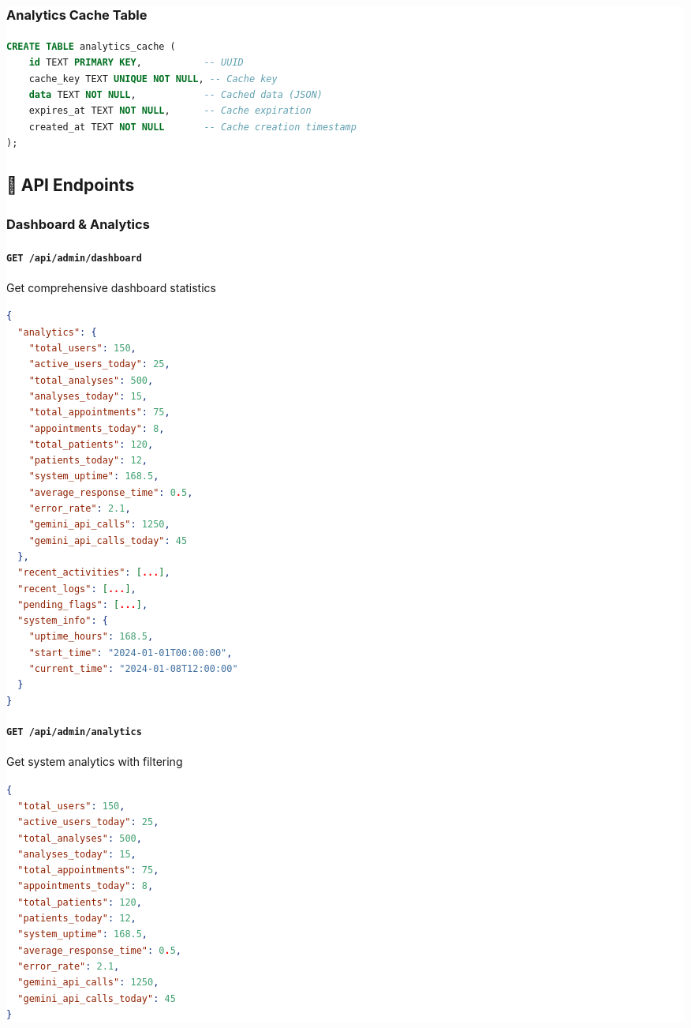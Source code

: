 ### **Analytics Cache Table**
```sql
CREATE TABLE analytics_cache (
    id TEXT PRIMARY KEY,           -- UUID
    cache_key TEXT UNIQUE NOT NULL, -- Cache key
    data TEXT NOT NULL,            -- Cached data (JSON)
    expires_at TEXT NOT NULL,      -- Cache expiration
    created_at TEXT NOT NULL       -- Cache creation timestamp
);
```

## 🔌 API Endpoints

### **Dashboard & Analytics**

#### `GET /api/admin/dashboard`
Get comprehensive dashboard statistics
```json
{
  "analytics": {
    "total_users": 150,
    "active_users_today": 25,
    "total_analyses": 500,
    "analyses_today": 15,
    "total_appointments": 75,
    "appointments_today": 8,
    "total_patients": 120,
    "patients_today": 12,
    "system_uptime": 168.5,
    "average_response_time": 0.5,
    "error_rate": 2.1,
    "gemini_api_calls": 1250,
    "gemini_api_calls_today": 45
  },
  "recent_activities": [...],
  "recent_logs": [...],
  "pending_flags": [...],
  "system_info": {
    "uptime_hours": 168.5,
    "start_time": "2024-01-01T00:00:00",
    "current_time": "2024-01-08T12:00:00"
  }
}
```

#### `GET /api/admin/analytics`
Get system analytics with filtering
```json
{
  "total_users": 150,
  "active_users_today": 25,
  "total_analyses": 500,
  "analyses_today": 15,
  "total_appointments": 75,
  "appointments_today": 8,
  "total_patients": 120,
  "patients_today": 12,
  "system_uptime": 168.5,
  "average_response_time": 0.5,
  "error_rate": 2.1,
  "gemini_api_calls": 1250,
  "gemini_api_calls_today": 45
}
```
